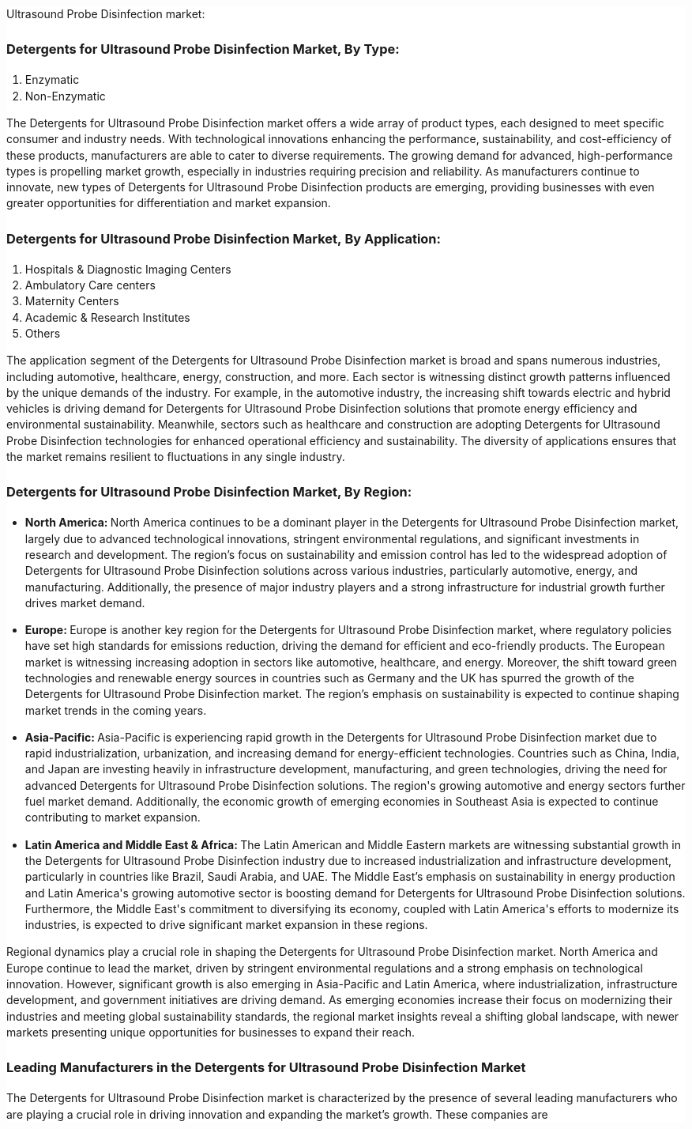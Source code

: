 Ultrasound Probe Disinfection market:</p><h3><strong>Detergents for Ultrasound Probe Disinfection Market, By Type:<br /></strong></h3><ol><li>Enzymatic<li> Non-Enzymatic</li></ol><p>The Detergents for Ultrasound Probe Disinfection market offers a wide array of product types, each designed to meet specific consumer and industry needs. With technological innovations enhancing the performance, sustainability, and cost-efficiency of these products, manufacturers are able to cater to diverse requirements. The growing demand for advanced, high-performance types is propelling market growth, especially in industries requiring precision and reliability. As manufacturers continue to innovate, new types of Detergents for Ultrasound Probe Disinfection products are emerging, providing businesses with even greater opportunities for differentiation and market expansion.</p><h3>Detergents for Ultrasound Probe Disinfection Market,&nbsp;By Application:</h3><ol><li>Hospitals & Diagnostic Imaging Centers<li> Ambulatory Care centers<li> Maternity Centers<li> Academic & Research Institutes<li> Others</li></ol><p>The application segment of the Detergents for Ultrasound Probe Disinfection market is broad and spans numerous industries, including automotive, healthcare, energy, construction, and more. Each sector is witnessing distinct growth patterns influenced by the unique demands of the industry. For example, in the automotive industry, the increasing shift towards electric and hybrid vehicles is driving demand for Detergents for Ultrasound Probe Disinfection solutions that promote energy efficiency and environmental sustainability. Meanwhile, sectors such as healthcare and construction are adopting Detergents for Ultrasound Probe Disinfection technologies for enhanced operational efficiency and sustainability. The diversity of applications ensures that the market remains resilient to fluctuations in any single industry.</p><h3>Detergents for Ultrasound Probe Disinfection Market, By Region:</h3><ul><li><p><strong>North America:&nbsp;</strong>North America continues to be a dominant player in the Detergents for Ultrasound Probe Disinfection market, largely due to advanced technological innovations, stringent environmental regulations, and significant investments in research and development. The region&rsquo;s focus on sustainability and emission control has led to the widespread adoption of Detergents for Ultrasound Probe Disinfection solutions across various industries, particularly automotive, energy, and manufacturing. Additionally, the presence of major industry players and a strong infrastructure for industrial growth further drives market demand.</p></li><li><p><strong><strong>Europe:&nbsp;</strong></strong>Europe is another key region for the Detergents for Ultrasound Probe Disinfection market, where regulatory policies have set high standards for emissions reduction, driving the demand for efficient and eco-friendly products. The European market is witnessing increasing adoption in sectors like automotive, healthcare, and energy. Moreover, the shift toward green technologies and renewable energy sources in countries such as Germany and the UK has spurred the growth of the Detergents for Ultrasound Probe Disinfection market. The region&rsquo;s emphasis on sustainability is expected to continue shaping market trends in the coming years.</p></li><li><p><strong><strong>Asia-Pacific:&nbsp;</strong></strong>Asia-Pacific is experiencing rapid growth in the Detergents for Ultrasound Probe Disinfection market due to rapid industrialization, urbanization, and increasing demand for energy-efficient technologies. Countries such as China, India, and Japan are investing heavily in infrastructure development, manufacturing, and green technologies, driving the need for advanced Detergents for Ultrasound Probe Disinfection solutions. The region's growing automotive and energy sectors further fuel market demand. Additionally, the economic growth of emerging economies in Southeast Asia is expected to continue contributing to market expansion.</p></li><li><p><strong><strong>Latin America and Middle East &amp; Africa:&nbsp;</strong></strong>The Latin American and Middle Eastern markets are witnessing substantial growth in the Detergents for Ultrasound Probe Disinfection industry due to increased industrialization and infrastructure development, particularly in countries like Brazil, Saudi Arabia, and UAE. The Middle East&rsquo;s emphasis on sustainability in energy production and Latin America's growing automotive sector is boosting demand for Detergents for Ultrasound Probe Disinfection solutions. Furthermore, the Middle East's commitment to diversifying its economy, coupled with Latin America's efforts to modernize its industries, is expected to drive significant market expansion in these regions.</p></li></ul><p>Regional dynamics play a crucial role in shaping the Detergents for Ultrasound Probe Disinfection market. North America and Europe continue to lead the market, driven by stringent environmental regulations and a strong emphasis on technological innovation. However, significant growth is also emerging in Asia-Pacific and Latin America, where industrialization, infrastructure development, and government initiatives are driving demand. As emerging economies increase their focus on modernizing their industries and meeting global sustainability standards, the regional market insights reveal a shifting global landscape, with newer markets presenting unique opportunities for businesses to expand their reach.</p><h3><strong>Leading Manufacturers in the Detergents for Ultrasound Probe Disinfection Market</strong></h3><p>The Detergents for Ultrasound Probe Disinfection market is characterized by the presence of several leading manufacturers who are playing a crucial role in driving innovation and expanding the market&rsquo;s growth. These companies are